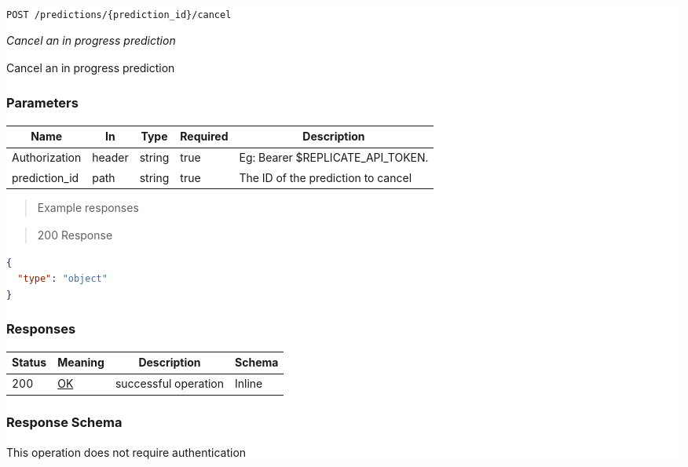 `POST /predictions/{prediction_id}/cancel`

*Cancel an in progress prediction*

Cancel an in progress prediction

<h3 id="post__predictions_{prediction_id}_cancel-parameters">Parameters</h3>

|Name|In|Type|Required|Description|
|---|---|---|---|---|
|Authorization|header|string|true|Eg: Bearer $REPLICATE_API_TOKEN. |
|prediction_id|path|string|true|The ID of the prediction to cancel|

> Example responses

> 200 Response

```json
{
  "type": "object"
}
```

<h3 id="post__predictions_{prediction_id}_cancel-responses">Responses</h3>

|Status|Meaning|Description|Schema|
|---|---|---|---|
|200|[OK](https://tools.ietf.org/html/rfc7231#section-6.3.1)|successful operation|Inline|

<h3 id="post__predictions_{prediction_id}_cancel-responseschema">Response Schema</h3>

<aside class="success">
This operation does not require authentication
</aside>

